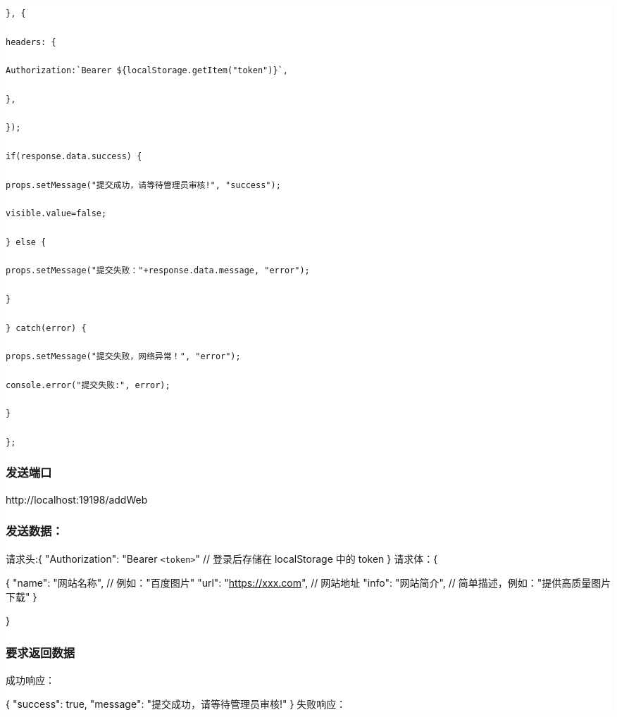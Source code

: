     }, {

    headers: {

    Authorization:`Bearer ${localStorage.getItem("token")}`,

    },

    });

    if(response.data.success) {

    props.setMessage("提交成功，请等待管理员审核!", "success");

    visible.value=false;

    } else {

    props.setMessage("提交失败："+response.data.message, "error");

    }

    } catch(error) {

    props.setMessage("提交失败，网络异常！", "error");

    console.error("提交失败:", error);

    }

    };

### 发送端口

http://localhost:19198/addWeb

### 发送数据：

请求头:{
  "Authorization": "Bearer `<token>`" // 登录后存储在 localStorage 中的 token
}
请求体：{

{
  "name": "网站名称",       // 例如："百度图片"
  "url": "https://xxx.com", // 网站地址
  "info": "网站简介",       // 简单描述，例如："提供高质量图片下载"
}

}

### 要求返回数据

成功响应：

{
  "success": true,
  "message": "提交成功，请等待管理员审核!"
}
失败响应：
